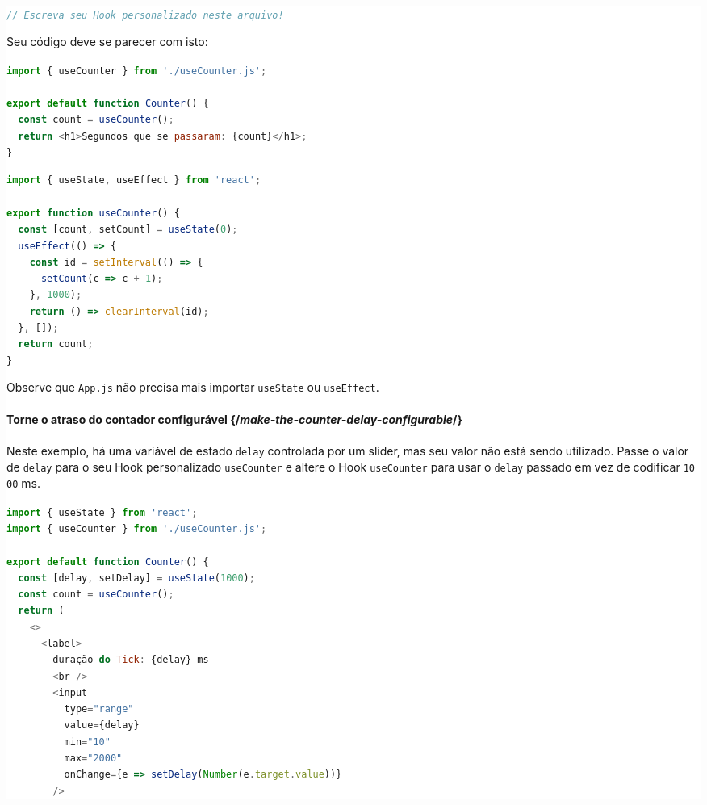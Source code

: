 
```js src/useCounter.js
// Escreva seu Hook personalizado neste arquivo!
```

</Sandpack>

<Solution>

Seu código deve se parecer com isto:

<Sandpack>

```js
import { useCounter } from './useCounter.js';

export default function Counter() {
  const count = useCounter();
  return <h1>Segundos que se passaram: {count}</h1>;
}
```

```js src/useCounter.js
import { useState, useEffect } from 'react';

export function useCounter() {
  const [count, setCount] = useState(0);
  useEffect(() => {
    const id = setInterval(() => {
      setCount(c => c + 1);
    }, 1000);
    return () => clearInterval(id);
  }, []);
  return count;
}
```

</Sandpack>

Observe que `App.js` não precisa mais importar `useState` ou `useEffect`.

</Solution>

#### Torne o atraso do contador configurável {/*make-the-counter-delay-configurable*/}

Neste exemplo, há uma variável de estado `delay` controlada por um slider, mas seu valor não está sendo utilizado. Passe o valor de `delay` para o seu Hook personalizado `useCounter` e altere o Hook `useCounter` para usar o `delay` passado em vez de codificar `1000` ms.

<Sandpack>

```js
import { useState } from 'react';
import { useCounter } from './useCounter.js';

export default function Counter() {
  const [delay, setDelay] = useState(1000);
  const count = useCounter();
  return (
    <>
      <label>
        duração do Tick: {delay} ms
        <br />
        <input
          type="range"
          value={delay}
          min="10"
          max="2000"
          onChange={e => setDelay(Number(e.target.value))}
        />
```
